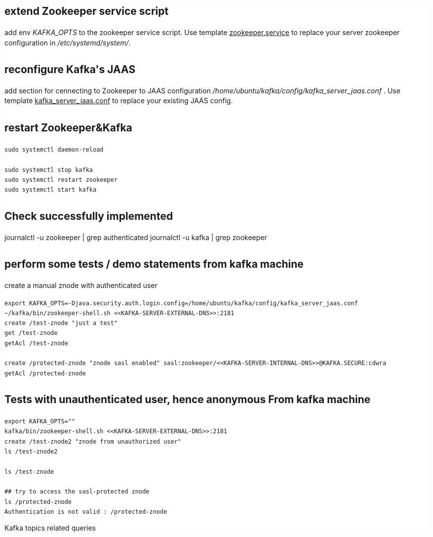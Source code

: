 ## extend Zookeeper service script  
add env _KAFKA_OPTS_ to the zookeeper service script. Use template [zookeeper.service](./zookeeper.service) to replace your server zookeeper configuration in _/etc/systemd/system/_.

## reconfigure Kafka's JAAS
add section for cennecting to Zookeeper to JAAS configuration _/home/ubuntu/kafka/config/kafka_server_jaas.conf_ . Use template [kafka_server_jaas.conf](./kafka_server_jaas.conf) to replace your existing JAAS config.

## restart Zookeeper&Kafka

```
sudo systemctl daemon-reload

sudo systemctl stop kafka
sudo systemctl restart zookeeper
sudo systemctl start kafka
```
## Check successfully implemented

journalctl -u zookeeper | grep authenticated
journalctl -u kafka | grep zookeeper

## perform some tests / demo statements from kafka machine

create a manual znode with authenticated user
```
export KAFKA_OPTS=-Djava.security.auth.login.config=/home/ubuntu/kafka/config/kafka_server_jaas.conf
~/kafka/bin/zookeeper-shell.sh <<KAFKA-SERVER-EXTERNAL-DNS>>:2181
create /test-znode "just a test"
get /test-znode
getAcl /test-znode

create /protected-znode "znode sasl enabled" sasl:zookeeper/<<KAFKA-SERVER-INTERNAL-DNS>>@KAFKA.SECURE:cdwra
getAcl /protected-znode

```
## Tests with unauthenticated user, hence anonymous From kafka machine

```
export KAFKA_OPTS=""
kafka/bin/zookeeper-shell.sh <<KAFKA-SERVER-EXTERNAL-DNS>>:2181
create /test-znode2 "znode from unauthorized user"
ls /test-znode2

ls /test-znode

## try to access the sasl-protected znode
ls /protected-znode
Authentication is not valid : /protected-znode

```
Kafka topics related queries  

